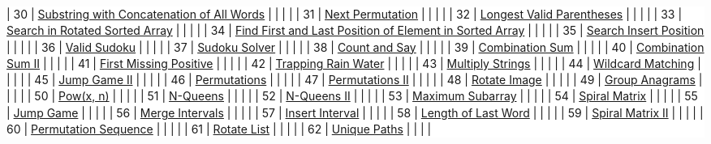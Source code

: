 | 30   | [Substring with Concatenation of All Words](https://leetcode-cn.com/problems/substring-with-concatenation-of-all-words) |                                          |                                        |           |
| 31   | [Next Permutation](https://leetcode-cn.com/problems/next-permutation) |                                          |                                        |           |
| 32   | [Longest Valid Parentheses](https://leetcode-cn.com/problems/longest-valid-parentheses) |                                          |                                        |           |
| 33   | [Search in Rotated Sorted Array](https://leetcode-cn.com/problems/search-in-rotated-sorted-array) |                                          |                                        |           |
| 34   | [Find First and Last Position of Element in Sorted Array](https://leetcode-cn.com/problems/find-first-and-last-position-of-element-in-sorted-array) |                                          |                                        |           |
| 35   | [Search Insert Position](https://leetcode-cn.com/problems/search-insert-position) |                                          |                                        |           |
| 36   | [Valid Sudoku](https://leetcode-cn.com/problems/valid-sudoku) |                                          |                                        |           |
| 37   | [Sudoku Solver](https://leetcode-cn.com/problems/sudoku-solver) |                                          |                                        |           |
| 38   | [Count and Say](https://leetcode-cn.com/problems/count-and-say) |                                          |                                        |           |
| 39   | [Combination Sum](https://leetcode-cn.com/problems/combination-sum) |                                          |                                        |           |
| 40   | [Combination Sum II](https://leetcode-cn.com/problems/combination-sum-ii) |                                          |                                        |           |
| 41   | [First Missing Positive](https://leetcode-cn.com/problems/first-missing-positive) |                                          |                                        |           |
| 42   | [Trapping Rain Water](https://leetcode-cn.com/problems/trapping-rain-water) |                                          |                                        |           |
| 43   | [Multiply Strings](https://leetcode-cn.com/problems/multiply-strings) |                                          |                                        |           |
| 44   | [Wildcard Matching](https://leetcode-cn.com/problems/wildcard-matching) |                                          |                                        |           |
| 45   | [Jump Game II](https://leetcode-cn.com/problems/jump-game-ii) |                                          |                                        |           |
| 46   | [Permutations](https://leetcode-cn.com/problems/permutations) |                                          |                                        |           |
| 47   | [Permutations II](https://leetcode-cn.com/problems/permutations-ii) |                                          |                                        |           |
| 48   | [Rotate Image](https://leetcode-cn.com/problems/rotate-image) |                                          |                                        |           |
| 49   | [Group Anagrams](https://leetcode-cn.com/problems/group-anagrams) |                                          |                                        |           |
| 50   | [Pow(x, n)](https://leetcode-cn.com/problems/powx-n) |                                          |                                        |           |
| 51   | [N-Queens](https://leetcode-cn.com/problems/n-queens) |                                          |                                        |           |
| 52   | [N-Queens II](https://leetcode-cn.com/problems/n-queens-ii) |                                          |                                        |           |
| 53   | [Maximum Subarray](https://leetcode-cn.com/problems/maximum-subarray) |                                          |                                        |           |
| 54   | [Spiral Matrix](https://leetcode-cn.com/problems/spiral-matrix) |                                          |                                        |           |
| 55   | [Jump Game](https://leetcode-cn.com/problems/jump-game) |                                          |                                        |           |
| 56   | [Merge Intervals](https://leetcode-cn.com/problems/merge-intervals) |                                          |                                        |           |
| 57   | [Insert Interval](https://leetcode-cn.com/problems/insert-interval) |                                          |                                        |           |
| 58   | [Length of Last Word](https://leetcode-cn.com/problems/length-of-last-word) |                                          |                                        |           |
| 59   | [Spiral Matrix II](https://leetcode-cn.com/problems/spiral-matrix-ii) |                                          |                                        |           |
| 60   | [Permutation Sequence](https://leetcode-cn.com/problems/permutation-sequence) |                                          |                                        |           |
| 61   | [Rotate List](https://leetcode-cn.com/problems/rotate-list) |                                          |                                        |           |
| 62   | [Unique Paths](https://leetcode-cn.com/problems/unique-paths) |                                          |                                        |           |